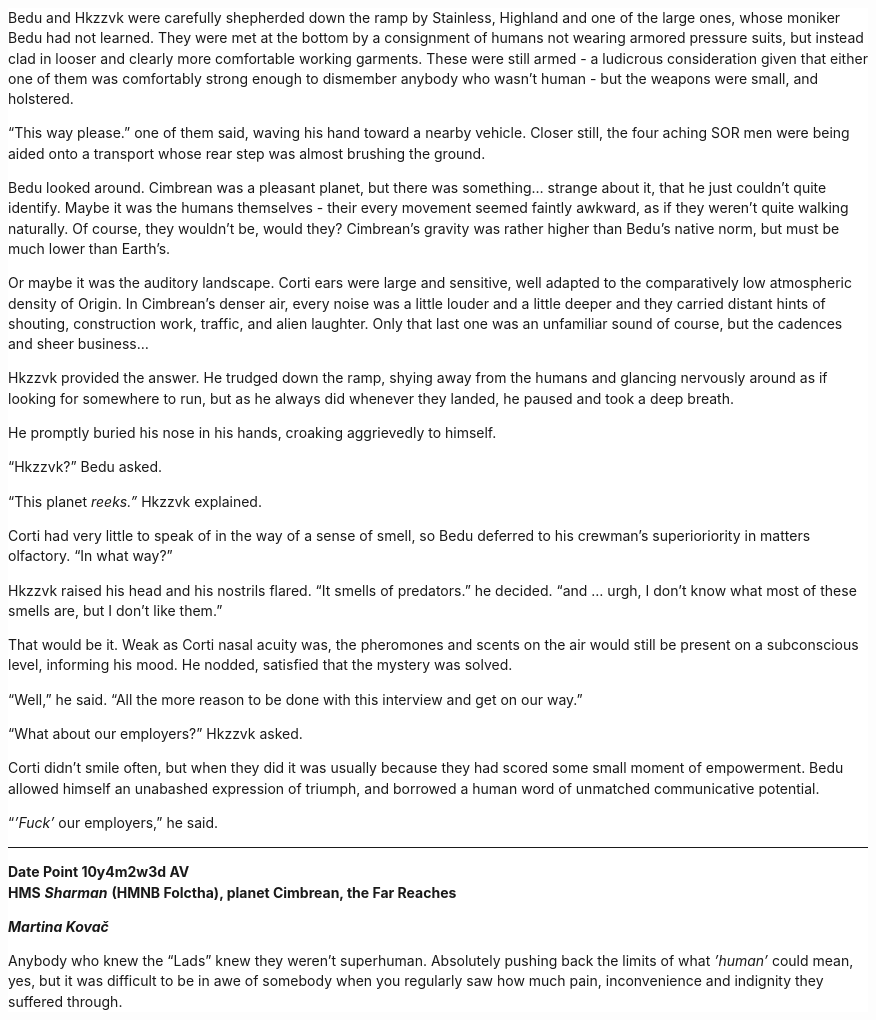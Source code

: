 Bedu and Hkzzvk were carefully shepherded down the ramp by Stainless, Highland and one of the large ones, whose moniker Bedu had not learned. They were met at the bottom by a consignment of humans not wearing armored pressure suits, but instead clad in looser and clearly more comfortable working garments. These were still armed - a ludicrous consideration given that either one of them was comfortably strong enough to dismember anybody who wasn’t human - but the weapons were small, and holstered.

“This way please.” one of them said, waving his hand toward a nearby vehicle. Closer still, the four aching SOR men were being aided onto a transport whose rear step was almost brushing the ground.

Bedu looked around. Cimbrean was a pleasant planet, but there was something… strange about it, that he just couldn’t quite identify. Maybe it was the humans themselves - their every movement seemed faintly awkward, as if they weren’t quite walking naturally. Of course, they wouldn’t be, would they? Cimbrean’s gravity was rather higher than Bedu’s native norm, but must be much lower than Earth’s.

Or maybe it was the auditory landscape. Corti ears were large and sensitive, well adapted to the comparatively low atmospheric density of Origin. In Cimbrean’s denser air, every noise was a little louder and a little deeper and they carried distant hints of shouting, construction work, traffic, and alien laughter. Only that last one was an unfamiliar sound of course, but the cadences and sheer business…

Hkzzvk provided the answer. He trudged down the ramp, shying away from the humans and glancing nervously around as if looking for somewhere to run, but as he always did whenever they landed, he paused and took a deep breath.

He promptly buried his nose in his hands, croaking aggrievedly to himself.

“Hkzzvk?” Bedu asked.

“This planet *reeks.”* Hkzzvk explained.

Corti had very little to speak of in the way of a sense of smell, so Bedu deferred to his crewman’s superioriority in matters olfactory. “In what way?”

Hkzzvk raised his head and his nostrils flared. “It smells of predators.” he decided. “and … urgh, I don’t know what most of these smells are, but I don’t like them.”

That would be it. Weak as Corti nasal acuity was, the pheromones and scents on the air would still be present on a subconscious level, informing his mood.  He nodded, satisfied that the mystery was solved.

“Well,” he said. “All the more reason to be done with this interview and get on our way.”

“What about our employers?” Hkzzvk asked.

Corti didn’t smile often, but when they did it was usually because they had scored some small moment of empowerment. Bedu allowed himself an unabashed expression of triumph, and borrowed a human word of unmatched communicative potential.

“*’Fuck’* our employers,” he said.
___

**Date Point 10y4m2w3d AV**  
**HMS** ***Sharman*** **(HMNB Folctha), planet Cimbrean, the Far Reaches**

***Martina Kovač***

Anybody who knew the “Lads” knew they weren’t superhuman. Absolutely pushing back the limits of what *’human’* could mean, yes, but it was difficult to be in awe of somebody when you regularly saw how much pain, inconvenience and indignity they suffered through.
